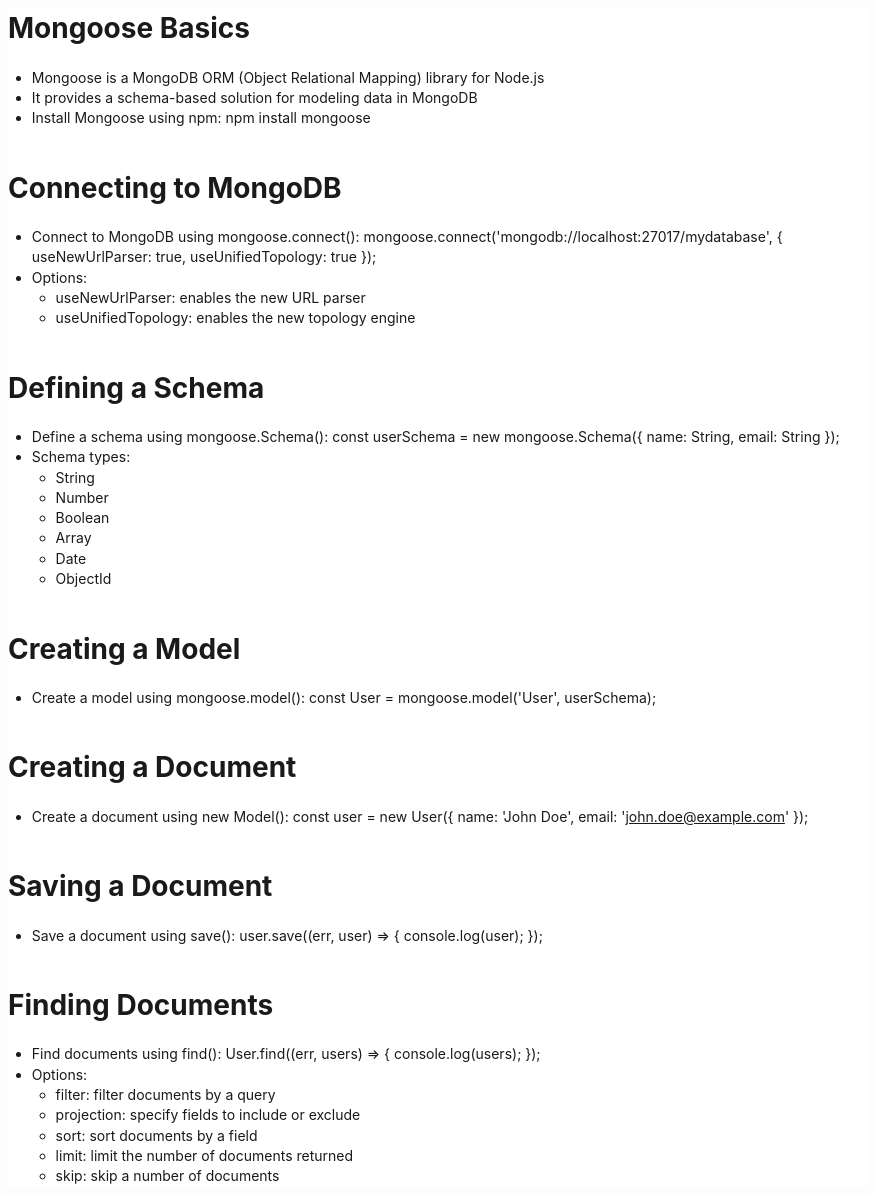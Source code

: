 # Mongoose Basics

- Mongoose is a MongoDB ORM (Object Relational Mapping) library for Node.js
- It provides a schema-based solution for modeling data in MongoDB
- Install Mongoose using npm: npm install mongoose

# Connecting to MongoDB

- Connect to MongoDB using mongoose.connect(): mongoose.connect('mongodb://localhost:27017/mydatabase', { useNewUrlParser: true, useUnifiedTopology: true });
- Options:
    - useNewUrlParser: enables the new URL parser
    - useUnifiedTopology: enables the new topology engine

# Defining a Schema

- Define a schema using mongoose.Schema(): const userSchema = new mongoose.Schema({ name: String, email: String });
- Schema types:
    - String
    - Number
    - Boolean
    - Array
    - Date
    - ObjectId

# Creating a Model

- Create a model using mongoose.model(): const User = mongoose.model('User', userSchema);

# Creating a Document

- Create a document using new Model(): const user = new User({ name: 'John Doe', email: 'john.doe@example.com' });

# Saving a Document

- Save a document using save(): user.save((err, user) => { console.log(user); });

# Finding Documents

- Find documents using find(): User.find((err, users) => { console.log(users); });
- Options:
    - filter: filter documents by a query
    - projection: specify fields to include or exclude
    - sort: sort documents by a field
    - limit: limit the number of documents returned
    - skip: skip a number of documents
